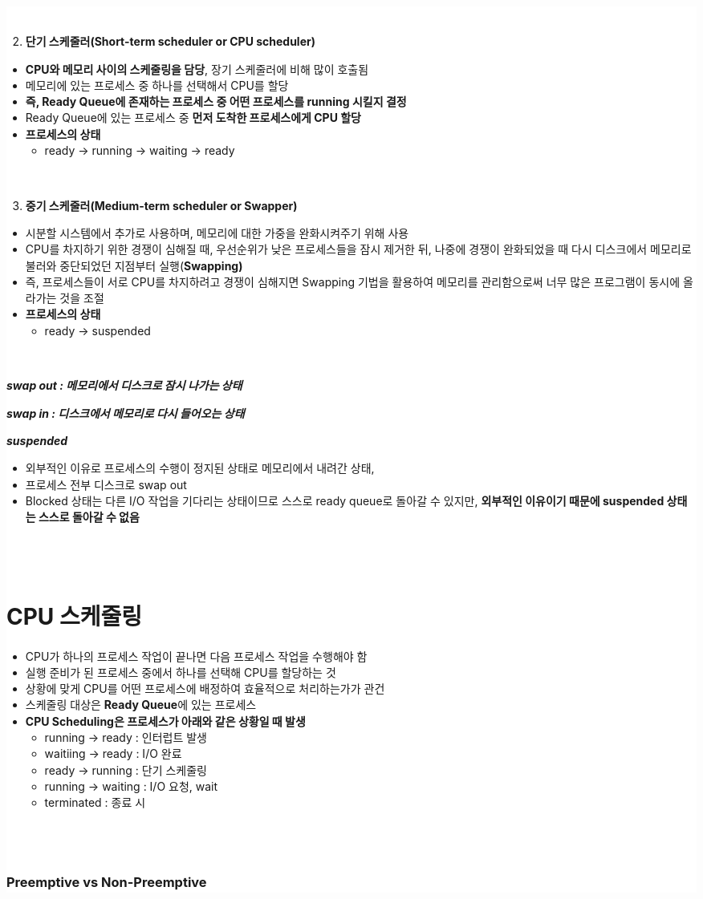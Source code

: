 <br>

2. **단기 스케줄러(Short-term scheduler or CPU scheduler)**

- **CPU와 메모리 사이의 스케줄링을 담당**, 장기 스케줄러에 비해 많이 호출됨
- 메모리에 있는 프로세스 중 하나를 선택해서 CPU를 할당
- **즉, Ready Queue에 존재하는 프로세스 중 어떤 프로세스를 running 시킬지 결정**
- Ready Queue에 있는 프로세스 중 **먼저 도착한 프로세스에게 CPU 할당**
- **프로세스의 상태**
  - ready -> running -> waiting -> ready

<br>

3. **중기 스케줄러(Medium-term scheduler or Swapper)**

- 시분할 시스템에서 추가로 사용하며, 메모리에 대한 가중을 완화시켜주기 위해 사용
- CPU를 차지하기 위한 경쟁이 심해질 때, 우선순위가 낮은 프로세스들을 잠시 제거한 뒤, 나중에 경쟁이 완화되었을 때 다시 디스크에서 메모리로 불러와 중단되었던 지점부터 실행(**Swapping)**
- 즉, 프로세스들이 서로 CPU를 차지하려고 경쟁이 심해지면 Swapping 기법을 활용하여 메모리를 관리함으로써 너무 많은 프로그램이 동시에 올라가는 것을 조절
- **프로세스의 상태**
  - ready -> suspended

<br>

***swap out : 메모리에서 디스크로 잠시 나가는 상태***

***swap in : 디스크에서 메모리로 다시 들어오는 상태***

***suspended***

- 외부적인 이유로 프로세스의 수행이 정지된 상태로 메모리에서 내려간 상태,
- 프로세스 전부 디스크로 swap out
- Blocked 상태는 다른 I/O 작업을 기다리는 상태이므로 스스로 ready queue로 돌아갈 수 있지만, **외부적인 이유이기 때문에 suspended 상태는 스스로 돌아갈 수 없음**

<br>

<br>

# CPU 스케줄링

- CPU가 하나의 프로세스 작업이 끝나면 다음 프로세스 작업을 수행해야 함
- 실행 준비가 된 프로세스 중에서 하나를 선택해 CPU를 할당하는 것
- 상황에 맞게 CPU를 어떤 프로세스에 배정하여 효율적으로 처리하는가가 관건
- 스케줄링 대상은 **Ready Queue**에 있는 프로세스
- **CPU Scheduling은 프로세스가 아래와 같은 상황일 때 발생**
  - running -> ready : 인터럽트 발생
  - waitiing -> ready : I/O 완료
  - ready -> running : 단기 스케줄링
  - running -> waiting : I/O 요청, wait
  - terminated : 종료 시

<br><br>

### Preemptive vs Non-Preemptive

